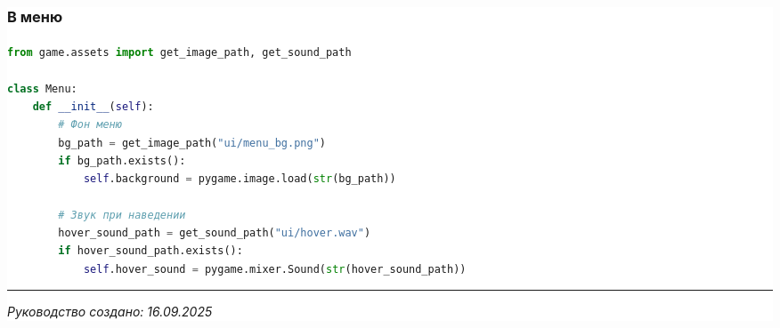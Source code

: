 ### В меню
```python
from game.assets import get_image_path, get_sound_path

class Menu:
    def __init__(self):
        # Фон меню
        bg_path = get_image_path("ui/menu_bg.png")
        if bg_path.exists():
            self.background = pygame.image.load(str(bg_path))

        # Звук при наведении
        hover_sound_path = get_sound_path("ui/hover.wav")
        if hover_sound_path.exists():
            self.hover_sound = pygame.mixer.Sound(str(hover_sound_path))
```

---
*Руководство создано: 16.09.2025*

